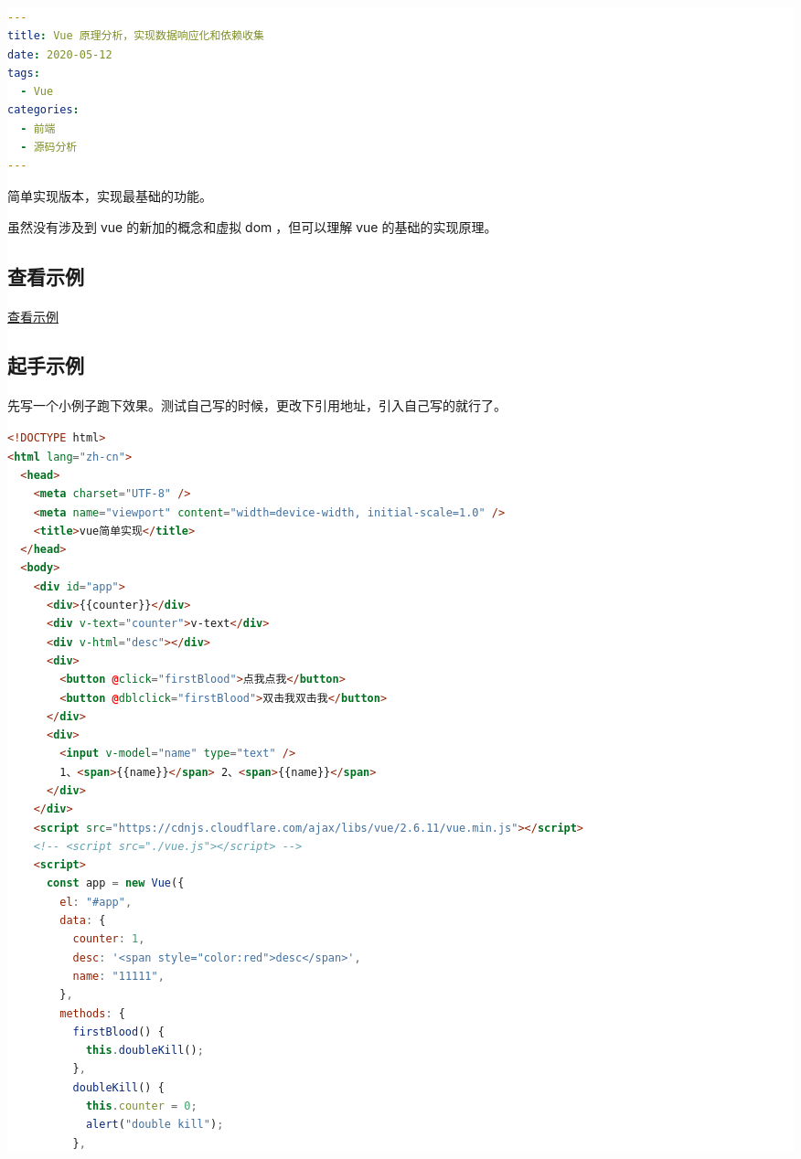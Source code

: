 ```yaml
---
title: Vue 原理分析，实现数据响应化和依赖收集
date: 2020-05-12
tags:
  - Vue
categories:
  - 前端
  - 源码分析
---
```


简单实现版本，实现最基础的功能。

虽然没有涉及到 vue 的新加的概念和虚拟 dom ，但可以理解 vue 的基础的实现原理。

## 查看示例

[查看示例](https://github.com/haiweilian/demos/tree/master/Vue/vue-simple-imp)

## 起手示例

先写一个小例子跑下效果。测试自己写的时候，更改下引用地址，引入自己写的就行了。

```html
<!DOCTYPE html>
<html lang="zh-cn">
  <head>
    <meta charset="UTF-8" />
    <meta name="viewport" content="width=device-width, initial-scale=1.0" />
    <title>vue简单实现</title>
  </head>
  <body>
    <div id="app">
      <div>{{counter}}</div>
      <div v-text="counter">v-text</div>
      <div v-html="desc"></div>
      <div>
        <button @click="firstBlood">点我点我</button>
        <button @dblclick="firstBlood">双击我双击我</button>
      </div>
      <div>
        <input v-model="name" type="text" />
        1、<span>{{name}}</span> 2、<span>{{name}}</span>
      </div>
    </div>
    <script src="https://cdnjs.cloudflare.com/ajax/libs/vue/2.6.11/vue.min.js"></script>
    <!-- <script src="./vue.js"></script> -->
    <script>
      const app = new Vue({
        el: "#app",
        data: {
          counter: 1,
          desc: '<span style="color:red">desc</span>',
          name: "11111",
        },
        methods: {
          firstBlood() {
            this.doubleKill();
          },
          doubleKill() {
            this.counter = 0;
            alert("double kill");
          },
```